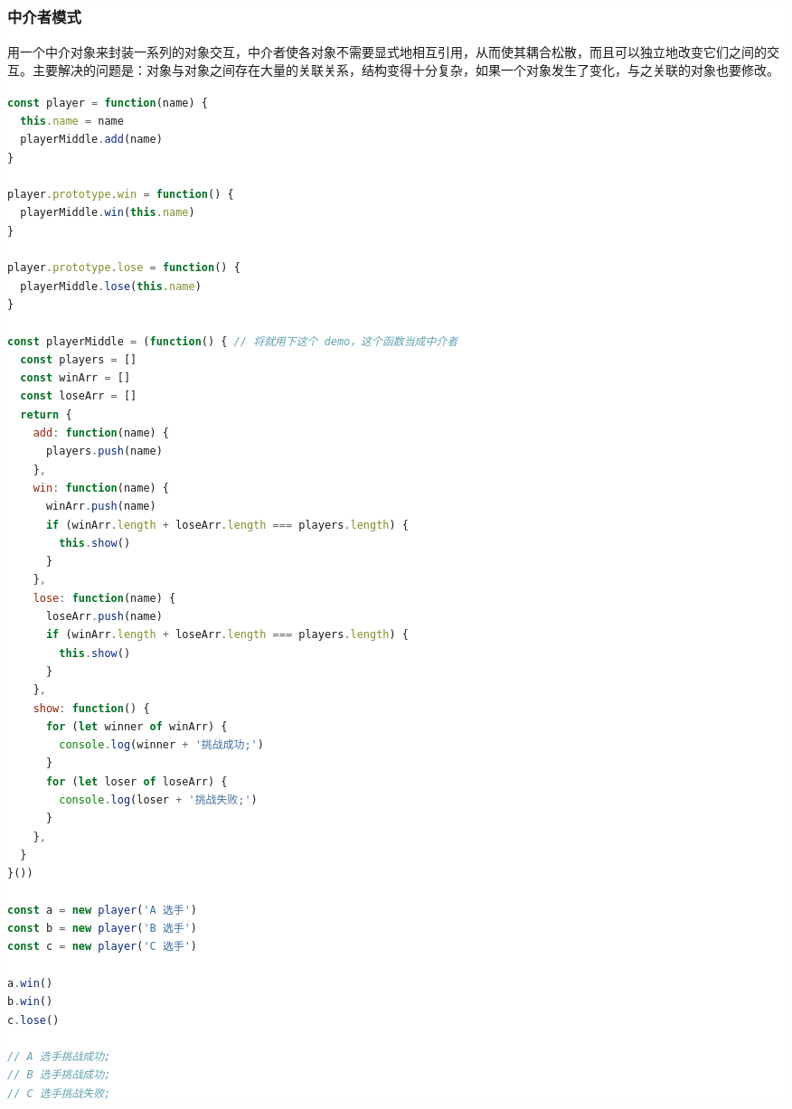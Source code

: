 ### 中介者模式
用一个中介对象来封装一系列的对象交互，中介者使各对象不需要显式地相互引用，从而使其耦合松散，而且可以独立地改变它们之间的交互。主要解决的问题是：对象与对象之间存在大量的关联关系，结构变得十分复杂，如果一个对象发生了变化，与之关联的对象也要修改。

``` js
const player = function(name) {
  this.name = name
  playerMiddle.add(name)
}

player.prototype.win = function() {
  playerMiddle.win(this.name)
}

player.prototype.lose = function() {
  playerMiddle.lose(this.name)
}

const playerMiddle = (function() { // 将就用下这个 demo，这个函数当成中介者
  const players = []
  const winArr = []
  const loseArr = []
  return {
    add: function(name) {
      players.push(name)
    },
    win: function(name) {
      winArr.push(name)
      if (winArr.length + loseArr.length === players.length) {
        this.show()
      }
    },
    lose: function(name) {
      loseArr.push(name)
      if (winArr.length + loseArr.length === players.length) {
        this.show()
      }
    },
    show: function() {
      for (let winner of winArr) {
        console.log(winner + '挑战成功;')
      }
      for (let loser of loseArr) {
        console.log(loser + '挑战失败;')
      }
    },
  }
}())

const a = new player('A 选手')
const b = new player('B 选手')
const c = new player('C 选手')

a.win()
b.win()
c.lose()

// A 选手挑战成功;
// B 选手挑战成功;
// C 选手挑战失败;
```
